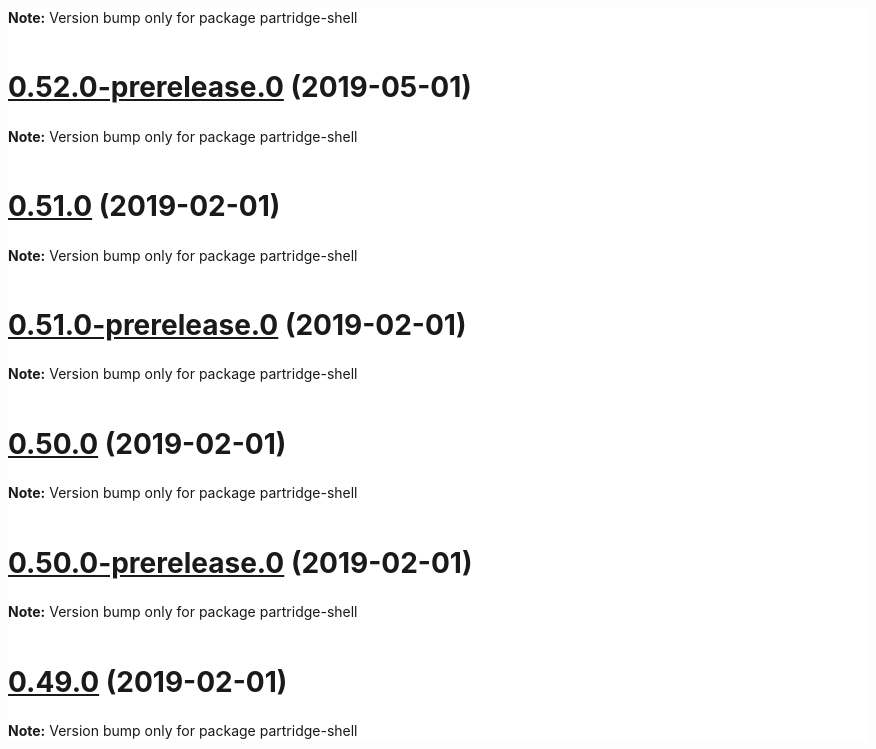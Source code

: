 **Note:** Version bump only for package partridge-shell





# [0.52.0-prerelease.0](https://github.com/elmpp/partridge/compare/v0.51.0...v0.52.0-prerelease.0) (2019-05-01)

**Note:** Version bump only for package partridge-shell





# [0.51.0](https://github.com/elmpp/partridge/compare/v0.51.0-prerelease.0...v0.51.0) (2019-02-01)

**Note:** Version bump only for package partridge-shell





# [0.51.0-prerelease.0](https://github.com/elmpp/partridge/compare/v0.50.0...v0.51.0-prerelease.0) (2019-02-01)

**Note:** Version bump only for package partridge-shell





# [0.50.0](https://github.com/elmpp/partridge/compare/v0.50.0-prerelease.0...v0.50.0) (2019-02-01)

**Note:** Version bump only for package partridge-shell





# [0.50.0-prerelease.0](https://github.com/elmpp/partridge/compare/v0.49.0...v0.50.0-prerelease.0) (2019-02-01)

**Note:** Version bump only for package partridge-shell





# [0.49.0](https://github.com/elmpp/partridge/compare/v0.49.0-prerelease.0...v0.49.0) (2019-02-01)

**Note:** Version bump only for package partridge-shell




